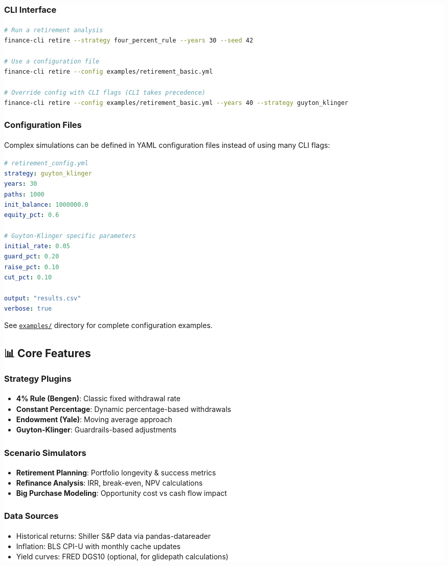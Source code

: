### CLI Interface

```bash
# Run a retirement analysis
finance-cli retire --strategy four_percent_rule --years 30 --seed 42

# Use a configuration file
finance-cli retire --config examples/retirement_basic.yml

# Override config with CLI flags (CLI takes precedence)
finance-cli retire --config examples/retirement_basic.yml --years 40 --strategy guyton_klinger
```

### Configuration Files

Complex simulations can be defined in YAML configuration files instead of using many CLI flags:

```yaml
# retirement_config.yml
strategy: guyton_klinger
years: 30
paths: 1000
init_balance: 1000000.0
equity_pct: 0.6

# Guyton-Klinger specific parameters
initial_rate: 0.05
guard_pct: 0.20
raise_pct: 0.10
cut_pct: 0.10

output: "results.csv"
verbose: true
```

See [`examples/`](examples/) directory for complete configuration examples.

## 📊 Core Features

### Strategy Plugins
- **4% Rule (Bengen)**: Classic fixed withdrawal rate
- **Constant Percentage**: Dynamic percentage-based withdrawals
- **Endowment (Yale)**: Moving average approach
- **Guyton-Klinger**: Guardrails-based adjustments

### Scenario Simulators
- **Retirement Planning**: Portfolio longevity & success metrics
- **Refinance Analysis**: IRR, break-even, NPV calculations
- **Big Purchase Modeling**: Opportunity cost vs cash flow impact

### Data Sources
- Historical returns: Shiller S&P data via pandas-datareader
- Inflation: BLS CPI-U with monthly cache updates
- Yield curves: FRED DGS10 (optional, for glidepath calculations)
